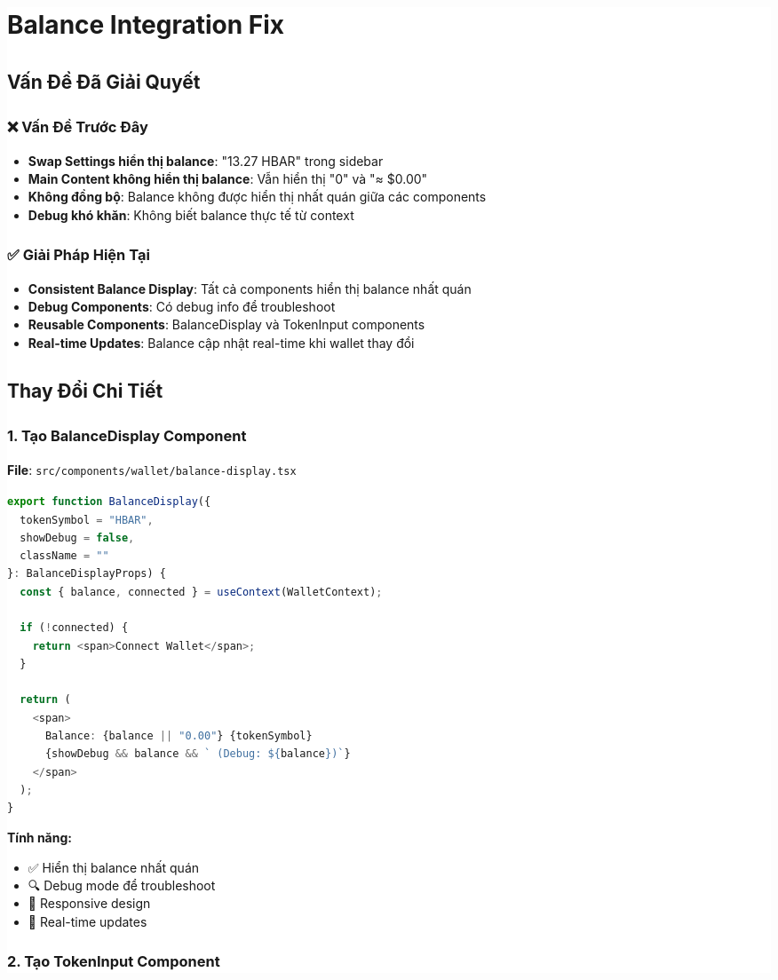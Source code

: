 # Balance Integration Fix

## Vấn Đề Đã Giải Quyết

### ❌ **Vấn Đề Trước Đây**
- **Swap Settings hiển thị balance**: "13.27 HBAR" trong sidebar
- **Main Content không hiển thị balance**: Vẫn hiển thị "0" và "≈ $0.00"
- **Không đồng bộ**: Balance không được hiển thị nhất quán giữa các components
- **Debug khó khăn**: Không biết balance thực tế từ context

### ✅ **Giải Pháp Hiện Tại**
- **Consistent Balance Display**: Tất cả components hiển thị balance nhất quán
- **Debug Components**: Có debug info để troubleshoot
- **Reusable Components**: BalanceDisplay và TokenInput components
- **Real-time Updates**: Balance cập nhật real-time khi wallet thay đổi

## Thay Đổi Chi Tiết

### 1. **Tạo BalanceDisplay Component**

**File**: `src/components/wallet/balance-display.tsx`

```typescript
export function BalanceDisplay({ 
  tokenSymbol = "HBAR", 
  showDebug = false, 
  className = "" 
}: BalanceDisplayProps) {
  const { balance, connected } = useContext(WalletContext);

  if (!connected) {
    return <span>Connect Wallet</span>;
  }

  return (
    <span>
      Balance: {balance || "0.00"} {tokenSymbol}
      {showDebug && balance && ` (Debug: ${balance})`}
    </span>
  );
}
```

**Tính năng:**
- ✅ Hiển thị balance nhất quán
- 🔍 Debug mode để troubleshoot
- 🎯 Responsive design
- 🔄 Real-time updates

### 2. **Tạo TokenInput Component**
